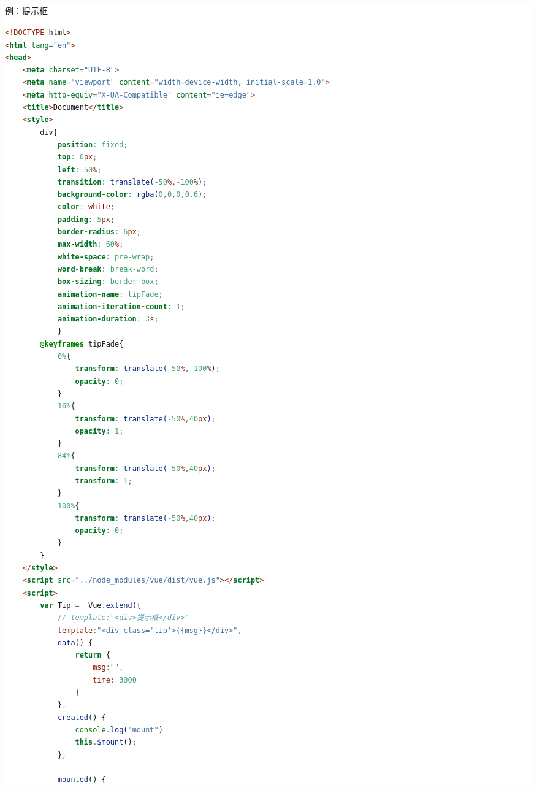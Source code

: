   例：提示框
  
  ```html
  <!DOCTYPE html>
  <html lang="en">
  <head>
      <meta charset="UTF-8">
      <meta name="viewport" content="width=device-width, initial-scale=1.0">
      <meta http-equiv="X-UA-Compatible" content="ie=edge">
      <title>Document</title>
      <style>
          div{
              position: fixed;
              top: 0px;
              left: 50%;
              transition: translate(-50%,-100%);
              background-color: rgba(0,0,0,0.6);
              color: white;
              padding: 5px;
              border-radius: 6px;
              max-width: 60%;
              white-space: pre-wrap;
              word-break: break-word;
              box-sizing: border-box;
              animation-name: tipFade;
              animation-iteration-count: 1;
              animation-duration: 3s;
              }
          @keyframes tipFade{
              0%{
                  transform: translate(-50%,-100%);
                  opacity: 0;
              }
              16%{
                  transform: translate(-50%,40px);
                  opacity: 1;
              }
              84%{
                  transform: translate(-50%,40px);
                  transform: 1;
              }
              100%{
                  transform: translate(-50%,40px);
                  opacity: 0;
              }
          }
      </style>
      <script src="../node_modules/vue/dist/vue.js"></script>
      <script>
          var Tip =  Vue.extend({
              // template:"<div>提示框</div>"
              template:"<div class='tip'>{{msg}}</div>",
              data() {
                  return {
                      msg:"",
                      time: 3000
                  }
              },
              created() {
                  console.log("mount")
                  this.$mount(); 
              },
  
              mounted() {    
  ```
